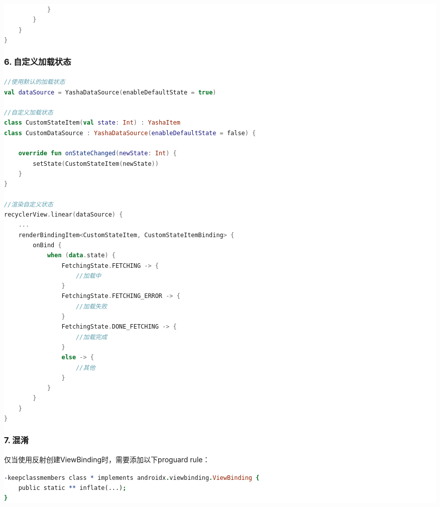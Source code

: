 ```kotlin
            }
        }
    }
}
```

### 6. 自定义加载状态

```kotlin
//使用默认的加载状态
val dataSource = YashaDataSource(enableDefaultState = true)

//自定义加载状态
class CustomStateItem(val state: Int) : YashaItem
class CustomDataSource : YashaDataSource(enableDefaultState = false) {

    override fun onStateChanged(newState: Int) {
        setState(CustomStateItem(newState))
    }
}

//渲染自定义状态
recyclerView.linear(dataSource) {
    ...
    renderBindingItem<CustomStateItem, CustomStateItemBinding> {
        onBind {
            when (data.state) {
                FetchingState.FETCHING -> {
                    //加载中
                }
                FetchingState.FETCHING_ERROR -> {
                    //加载失败
                }
                FetchingState.DONE_FETCHING -> {
                    //加载完成
                }
                else -> {
                    //其他
                }
            }
        }
    }
}
```

### 7. 混淆

仅当使用反射创建ViewBinding时，需要添加以下proguard rule：

```pro
-keepclassmembers class * implements androidx.viewbinding.ViewBinding {
    public static ** inflate(...);
}
```
